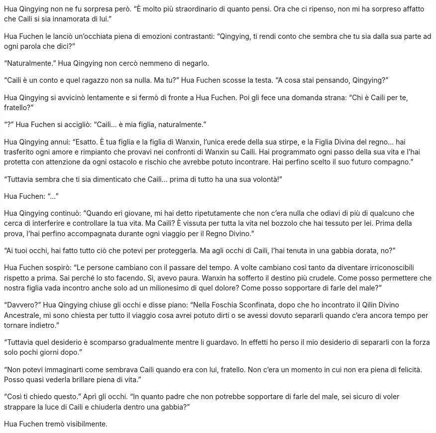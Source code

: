 
Hua Qingying non ne fu sorpresa però. “È molto più straordinario di quanto pensi. Ora che ci ripenso, non mi ha sorpreso affatto che Caili si sia innamorata di lui.”


Hua Fuchen le lanciò un’occhiata piena di emozioni contrastanti: “Qingying, ti rendi conto che sembra che tu sia dalla sua parte ad ogni parola che dici?”


“Naturalmente.” Hua Qingying non cercò nemmeno di negarlo.

“Caili è un conto e quel ragazzo non sa nulla. Ma tu?” Hua Fuchen scosse la testa. “A cosa stai pensando, Qingying?”


Hua Qingying si avvicinò lentamente e si fermò di fronte a Hua Fuchen. Poi gli fece una domanda strana: “Chi è Caili per te, fratello?”


“?” Hua Fuchen si accigliò: “Caili… è mia figlia, naturalmente.”


Hua Qingying annuì: “Esatto. È tua figlia e la figlia di Wanxin, l’unica erede della sua stirpe, e la Figlia Divina del regno… hai trasferito ogni amore e rimpianto che provavi nei confronti di Wanxin su Caili. Hai programmato ogni passo della sua vita e l’hai protetta con attenzione da ogni ostacolo e rischio che avrebbe potuto incontrare. Hai perfino scelto il suo futuro compagno.”


“Tuttavia sembra che ti sia dimenticato che Caili… prima di tutto ha una sua volontà!”


Hua Fuchen: “...”


Hua Qingying continuò: “Quando eri giovane, mi hai detto ripetutamente che non c’era nulla che odiavi di più di qualcuno che cerca di interferire e controllare la tua vita. Ma Caili? È vissuta per tutta la vita nel bozzolo che hai tessuto per lei. Prima della prova, l’hai perfino accompagnata durante ogni viaggio per il Regno Divino.”

“Ai tuoi occhi, hai fatto tutto ciò che potevi per proteggerla. Ma agli occhi di Caili, l’hai tenuta in una gabbia dorata, no?”


Hua Fuchen sospirò: “Le persone cambiano con il passare del tempo. A volte cambiano così tanto da diventare irriconoscibili rispetto a prima. Sai perché lo sto facendo. Sì, avevo paura. Wanxin ha sofferto il destino più crudele. Come posso permettere che nostra figlia vada incontro anche solo ad un milionesimo di quel dolore? Come posso sopportare di farle del male?”

“Davvero?” Hua Qingying chiuse gli occhi e disse piano: “Nella Foschia Sconfinata, dopo che ho incontrato il Qilin Divino Ancestrale, mi sono chiesta per tutto il viaggio cosa avrei potuto dirti o se avessi dovuto separarli quando c’era ancora tempo per tornare indietro.”


“Tuttavia quel desiderio è scomparso gradualmente mentre li guardavo. In effetti ho perso il mio desiderio di separarli con la forza solo pochi giorni dopo.”

“Non potevi immaginarti come sembrava Caili quando era con lui, fratello. Non c’era un momento in cui non era piena di felicità. Posso quasi vederla brillare piena di vita.”

“Così ti chiedo questo.” Aprì gli occhi. “In quanto padre che non potrebbe sopportare di farle del male, sei sicuro di voler strappare la luce di Caili e chiuderla dentro una gabbia?”


Hua Fuchen tremò visibilmente.
